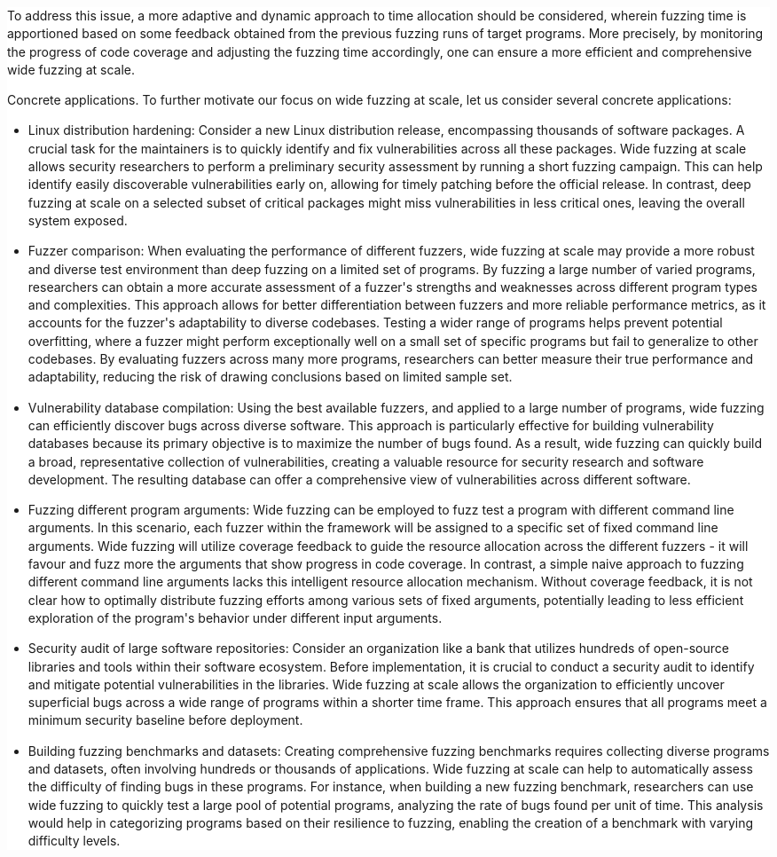 To address this issue, a more adaptive and dynamic approach to time allocation should be considered, wherein fuzzing time is apportioned based on some feedback obtained from the previous fuzzing runs of target programs. More precisely, by monitoring the progress of code coverage and adjusting the fuzzing time accordingly, one can ensure a more efficient and comprehensive wide fuzzing at scale.

Concrete applications. To further motivate our focus on wide fuzzing at scale, let us consider several concrete applications:

- Linux distribution hardening: Consider a new Linux distribution release, encompassing thousands of software packages. A crucial task for the maintainers is to quickly identify and fix vulnerabilities across all these packages. Wide fuzzing at scale allows security researchers to perform a preliminary security assessment by running a short fuzzing campaign. This can help identify easily discoverable vulnerabilities early on, allowing for timely patching before the official release. In contrast, deep fuzzing at scale on a selected subset of critical packages might miss vulnerabilities in less critical ones, leaving the overall system exposed.

- Fuzzer comparison: When evaluating the performance of different fuzzers, wide fuzzing at scale may provide a more robust and diverse test environment than deep fuzzing on a limited set of programs. By fuzzing a large number of varied programs, researchers can obtain a more accurate assessment of a fuzzer's strengths and weaknesses across different program types and complexities. This approach allows for better differentiation between fuzzers and more reliable performance metrics, as it accounts for the fuzzer's adaptability to diverse codebases. Testing a wider range of programs helps prevent potential overfitting, where a fuzzer might perform exceptionally well on a small set of specific programs but fail to generalize to other codebases. By evaluating fuzzers across many more programs, researchers can better measure their true performance and adaptability, reducing the risk of drawing conclusions based on limited sample set.

- Vulnerability database compilation: Using the best available fuzzers, and applied to a large number of programs, wide fuzzing can efficiently discover bugs across diverse software. This approach is particularly effective for building vulnerability databases because its primary objective is to maximize the number of bugs found. As a result, wide fuzzing can quickly build a broad, representative collection of vulnerabilities, creating a valuable resource for security research and software development. The resulting database can offer a comprehensive view of vulnerabilities across different software.

- Fuzzing different program arguments: Wide fuzzing can be employed to fuzz test a program with different command line arguments. In this scenario, each fuzzer within the framework will be assigned to a specific set of fixed command line arguments. Wide fuzzing will utilize coverage feedback to guide the resource allocation across the different fuzzers - it will favour and fuzz more the arguments that show progress in code coverage. In contrast, a simple naive approach to fuzzing different command line arguments lacks this intelligent resource allocation mechanism. Without coverage feedback, it is not clear how to optimally distribute fuzzing efforts among various sets of fixed arguments, potentially leading to less efficient exploration of the program's behavior under different input arguments.

- Security audit of large software repositories: Consider an organization like a bank that utilizes hundreds of open-source libraries and tools within their software ecosystem. Before implementation, it is crucial to conduct a security audit to identify and mitigate potential vulnerabilities in the libraries. Wide fuzzing at scale allows the organization to efficiently uncover superficial bugs across a wide range of programs within a shorter time frame. This approach ensures that all programs meet a minimum security baseline before deployment.

- Building fuzzing benchmarks and datasets: Creating comprehensive fuzzing benchmarks requires collecting diverse programs and datasets, often involving hundreds or thousands of applications. Wide fuzzing at scale can help to automatically assess the difficulty of finding bugs in these programs. For instance, when building a new fuzzing benchmark, researchers can use wide fuzzing to quickly test a large pool of potential programs, analyzing the rate of bugs found per unit of time. This analysis would help in categorizing programs based on their resilience to fuzzing, enabling the creation of a benchmark with varying difficulty levels.
